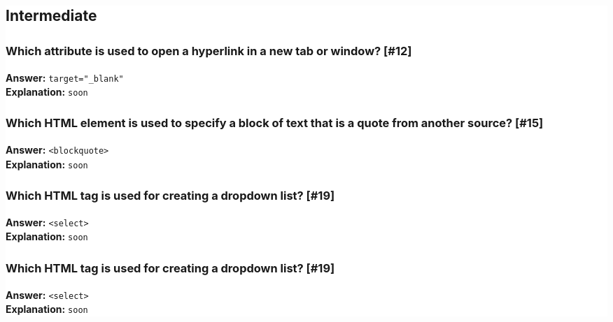 ## Intermediate

### Which attribute is used to open a hyperlink in a new tab or window? [#12]

**Answer:** `target="_blank"`  
**Explanation:** `soon`

### Which HTML element is used to specify a block of text that is a quote from another source? [#15]

**Answer:** `<blockquote>`  
**Explanation:** `soon`

### Which HTML tag is used for creating a dropdown list? [#19]

**Answer:** `<select>`  
**Explanation:** `soon`

### Which HTML tag is used for creating a dropdown list? [#19]

**Answer:** `<select>`  
**Explanation:** `soon`
